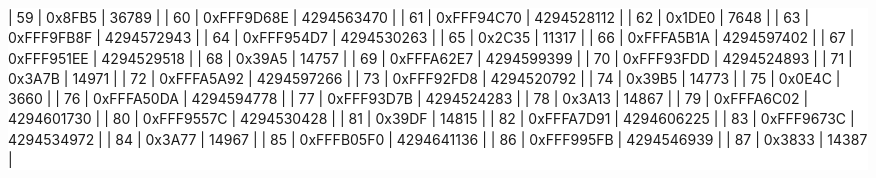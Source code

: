 |      59 | 0x8FB5      |       36789 |
|      60 | 0xFFF9D68E  |  4294563470 |
|      61 | 0xFFF94C70  |  4294528112 |
|      62 | 0x1DE0      |        7648 |
|      63 | 0xFFF9FB8F  |  4294572943 |
|      64 | 0xFFF954D7  |  4294530263 |
|      65 | 0x2C35      |       11317 |
|      66 | 0xFFFA5B1A  |  4294597402 |
|      67 | 0xFFF951EE  |  4294529518 |
|      68 | 0x39A5      |       14757 |
|      69 | 0xFFFA62E7  |  4294599399 |
|      70 | 0xFFF93FDD  |  4294524893 |
|      71 | 0x3A7B      |       14971 |
|      72 | 0xFFFA5A92  |  4294597266 |
|      73 | 0xFFF92FD8  |  4294520792 |
|      74 | 0x39B5      |       14773 |
|      75 | 0x0E4C      |        3660 |
|      76 | 0xFFFA50DA  |  4294594778 |
|      77 | 0xFFF93D7B  |  4294524283 |
|      78 | 0x3A13      |       14867 |
|      79 | 0xFFFA6C02  |  4294601730 |
|      80 | 0xFFF9557C  |  4294530428 |
|      81 | 0x39DF      |       14815 |
|      82 | 0xFFFA7D91  |  4294606225 |
|      83 | 0xFFF9673C  |  4294534972 |
|      84 | 0x3A77      |       14967 |
|      85 | 0xFFFB05F0  |  4294641136 |
|      86 | 0xFFF995FB  |  4294546939 |
|      87 | 0x3833      |       14387 |
